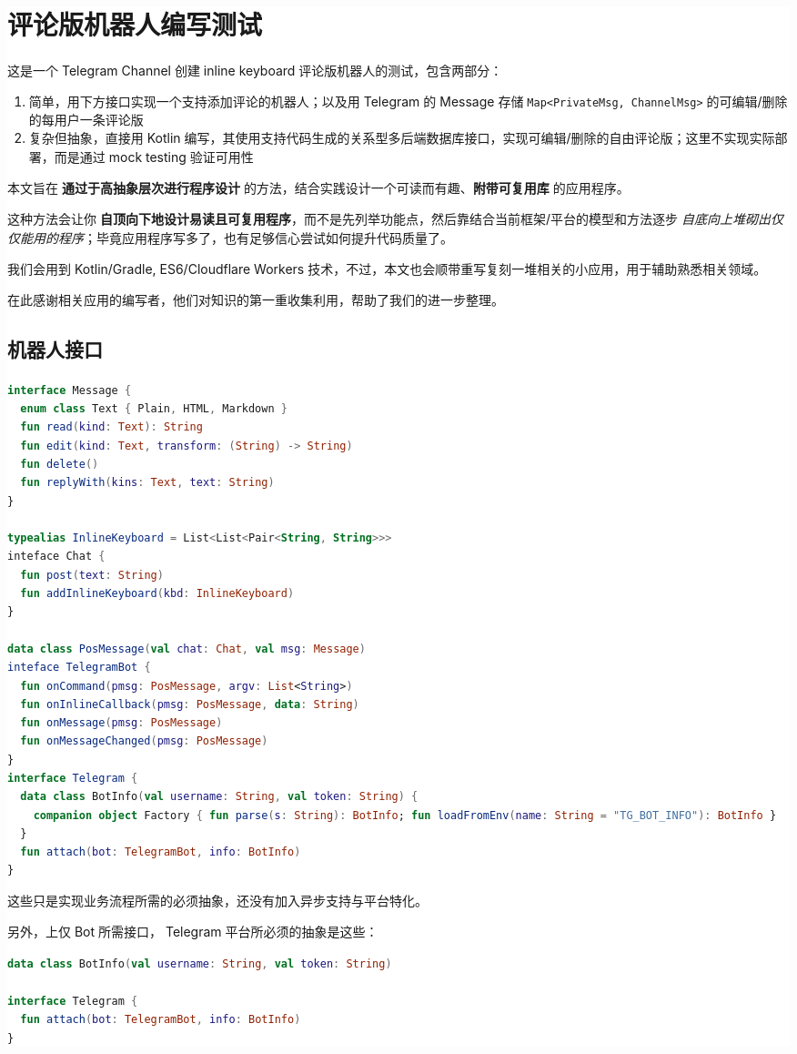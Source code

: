# 评论版机器人编写测试

这是一个 Telegram Channel 创建 inline keyboard 评论版机器人的测试，包含两部分：

1. 简单，用下方接口实现一个支持添加评论的机器人；以及用 Telegram 的 Message 存储 `Map<PrivateMsg, ChannelMsg>` 的可编辑/删除的每用户一条评论版
2. 复杂但抽象，直接用 Kotlin 编写，其使用支持代码生成的关系型多后端数据库接口，实现可编辑/删除的自由评论版；这里不实现实际部署，而是通过 mock testing 验证可用性

本文旨在 __通过于高抽象层次进行程序设计__ 的方法，结合实践设计一个可读而有趣、__附带可复用库__ 的应用程序。

这种方法会让你 __自顶向下地设计易读且可复用程序__，而不是先列举功能点，然后靠结合当前框架/平台的模型和方法逐步 _自底向上堆砌出仅仅能用的程序_；毕竟应用程序写多了，也有足够信心尝试如何提升代码质量了。

我们会用到 Kotlin/Gradle, ES6/Cloudflare Workers 技术，不过，本文也会顺带重写复刻一堆相关的小应用，用于辅助熟悉相关领域。

在此感谢相关应用的编写者，他们对知识的第一重收集利用，帮助了我们的进一步整理。

## 机器人接口

```kotlin
interface Message {
  enum class Text { Plain, HTML, Markdown }
  fun read(kind: Text): String
  fun edit(kind: Text, transform: (String) -> String)
  fun delete()
  fun replyWith(kins: Text, text: String)
}

typealias InlineKeyboard = List<List<Pair<String, String>>>
inteface Chat {
  fun post(text: String)
  fun addInlineKeyboard(kbd: InlineKeyboard)
}

data class PosMessage(val chat: Chat, val msg: Message)
inteface TelegramBot {
  fun onCommand(pmsg: PosMessage, argv: List<String>)
  fun onInlineCallback(pmsg: PosMessage, data: String)
  fun onMessage(pmsg: PosMessage)
  fun onMessageChanged(pmsg: PosMessage)
}
interface Telegram {
  data class BotInfo(val username: String, val token: String) {
    companion object Factory { fun parse(s: String): BotInfo; fun loadFromEnv(name: String = "TG_BOT_INFO"): BotInfo }
  }
  fun attach(bot: TelegramBot, info: BotInfo)
}
```

这些只是实现业务流程所需的必须抽象，还没有加入异步支持与平台特化。

另外，上仅 Bot 所需接口， Telegram 平台所必须的抽象是这些：

```kotlin
data class BotInfo(val username: String, val token: String)

interface Telegram {
  fun attach(bot: TelegramBot, info: BotInfo)
}
```
